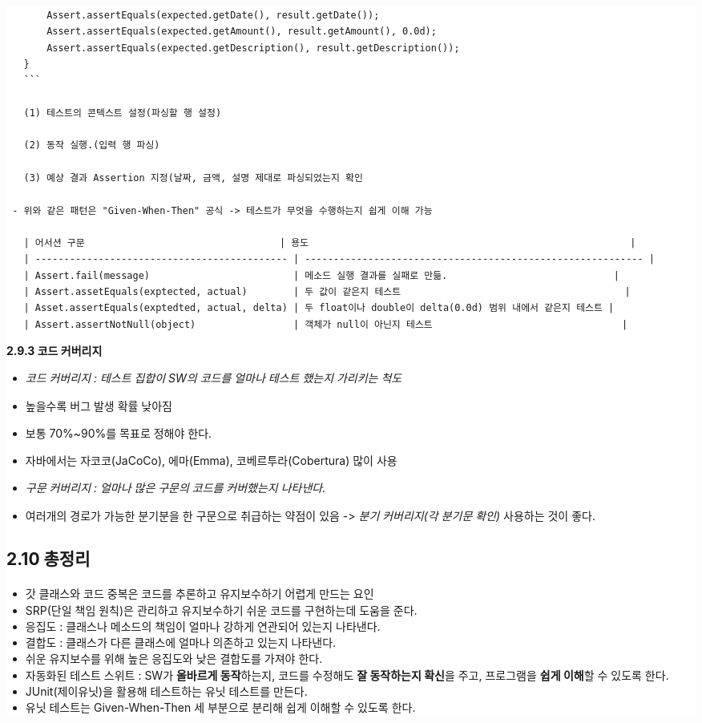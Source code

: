            Assert.assertEquals(expected.getDate(), result.getDate());
           Assert.assertEquals(expected.getAmount(), result.getAmount(), 0.0d);
           Assert.assertEquals(expected.getDescription(), result.getDescription());
       }
       ```

       (1) 테스트의 콘텍스트 설정(파싱할 행 설정)

       (2) 동작 실행.(입력 행 파싱)

       (3) 예상 결과 Assertion 지정(날짜, 금액, 설명 제대로 파싱되었는지 확인

     - 위와 같은 패턴은 "Given-When-Then" 공식 -> 테스트가 무엇을 수행하는지 쉽게 이해 가능

       | 어서션 구문                                  | 용도                                                        |
       | -------------------------------------------- | ----------------------------------------------------------- |
       | Assert.fail(message)                         | 메소드 실행 결과를 실패로 만듦.                             |
       | Assert.assetEquals(exptected, actual)        | 두 값이 같은지 테스트                                       |
       | Asset.assertEquals(exptedted, actual, delta) | 두 float이나 double이 delta(0.0d) 범위 내에서 같은지 테스트 |
       | Assert.assertNotNull(object)                 | 객체가 null이 아닌지 테스트                                 |

  

**2.9.3 코드 커버리지**

- *코드 커버리지 : 테스트 집합이 SW의 코드를 얼마나 테스트 했는지 가리키는 척도*
- 높을수록 버그 발생 확률 낮아짐
- 보통 70%~90%를 목표로 정해야 한다.
- 자바에서는 자코코(JaCoCo), 에마(Emma), 코베르투라(Cobertura) 많이 사용



- *구문 커버리지 : 얼마나 많은 구문의 코드를 커버했는지 나타낸다.*

- 여러개의 경로가 가능한 분기분을 한 구문으로 취급하는 약점이 있음 -> *분기 커버리지(각 분기문 확인)* 사용하는 것이 좋다.





## 2.10 총정리

- 갓 클래스와 코드 중복은 코드를 추론하고 유지보수하기 어렵게 만드는 요인
- SRP(단일 책임 원칙)은 관리하고 유지보수하기 쉬운 코드를 구현하는데 도움을 준다.
- 응집도 : 클래스나 메소드의 책임이 얼마나 강하게 연관되어 있는지 나타낸다.
- 결합도 : 클래스가 다른 클래스에 얼마나 의존하고 있는지 나타낸다.
- 쉬운 유지보수를 위해 높은 응집도와 낮은 결합도를 가져야 한다.
- 자동화된 테스트 스위트 : SW가 **올바르게 동작**하는지, 코드를 수정해도 **잘 동작하는지 확신**을 주고, 프로그램을 **쉽게 이해**할 수 있도록 한다.
- JUnit(제이유닛)을 활용해 테스트하는 유닛 테스트를 만든다.
- 유닛 테스트는 Given-When-Then 세 부분으로 분리해 쉽게 이해할 수 있도록 한다.









